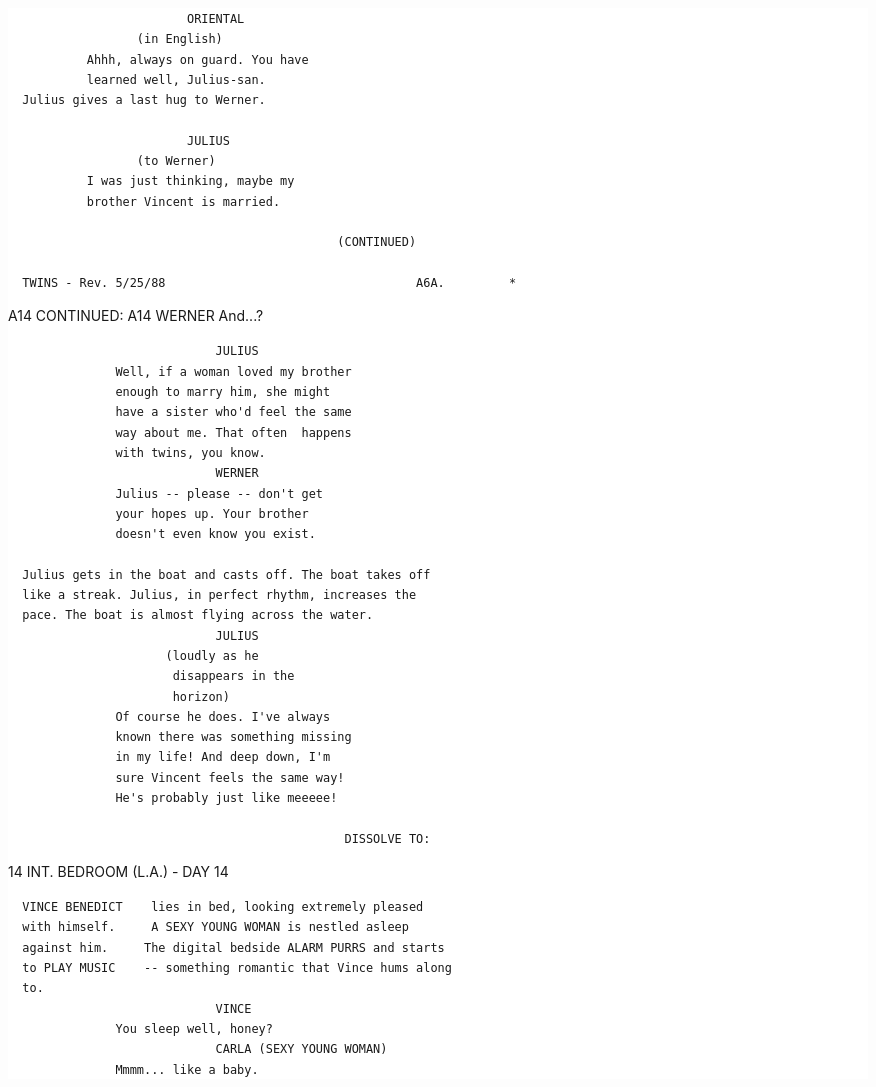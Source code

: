                              ORIENTAL
                      (in English)
               Ahhh, always on guard. You have
               learned well, Julius-san.
      Julius gives a last hug to Werner.

                             JULIUS
                      (to Werner)
               I was just thinking, maybe my
               brother Vincent is married.

                                                  (CONTINUED)

      TWINS - Rev. 5/25/88                                   A6A.         *

A14   CONTINUED:                                                    A14
                                WERNER
                   And...?

                                 JULIUS
                   Well, if a woman loved my brother
                   enough to marry him, she might
                   have a sister who'd feel the same
                   way about me. That often  happens
                   with twins, you know.
                                 WERNER
                   Julius -- please -- don't get
                   your hopes up. Your brother
                   doesn't even know you exist.

      Julius gets in the boat and casts off. The boat takes off
      like a streak. Julius, in perfect rhythm, increases the
      pace. The boat is almost flying across the water.
                                 JULIUS
                          (loudly as he
                           disappears in the
                           horizon)
                   Of course he does. I've always
                   known there was something missing
                   in my life! And deep down, I'm
                   sure Vincent feels the same way!
                   He's probably just like meeeee!

                                                   DISSOLVE TO:

14    INT. BEDROOM (L.A.) - DAY                                     14

      VINCE BENEDICT    lies in bed, looking extremely pleased
      with himself.     A SEXY YOUNG WOMAN is nestled asleep
      against him.     The digital bedside ALARM PURRS and starts
      to PLAY MUSIC    -- something romantic that Vince hums along
      to.
                                 VINCE
                   You sleep well, honey?
                                 CARLA (SEXY YOUNG WOMAN)
                   Mmmm... like a baby.
